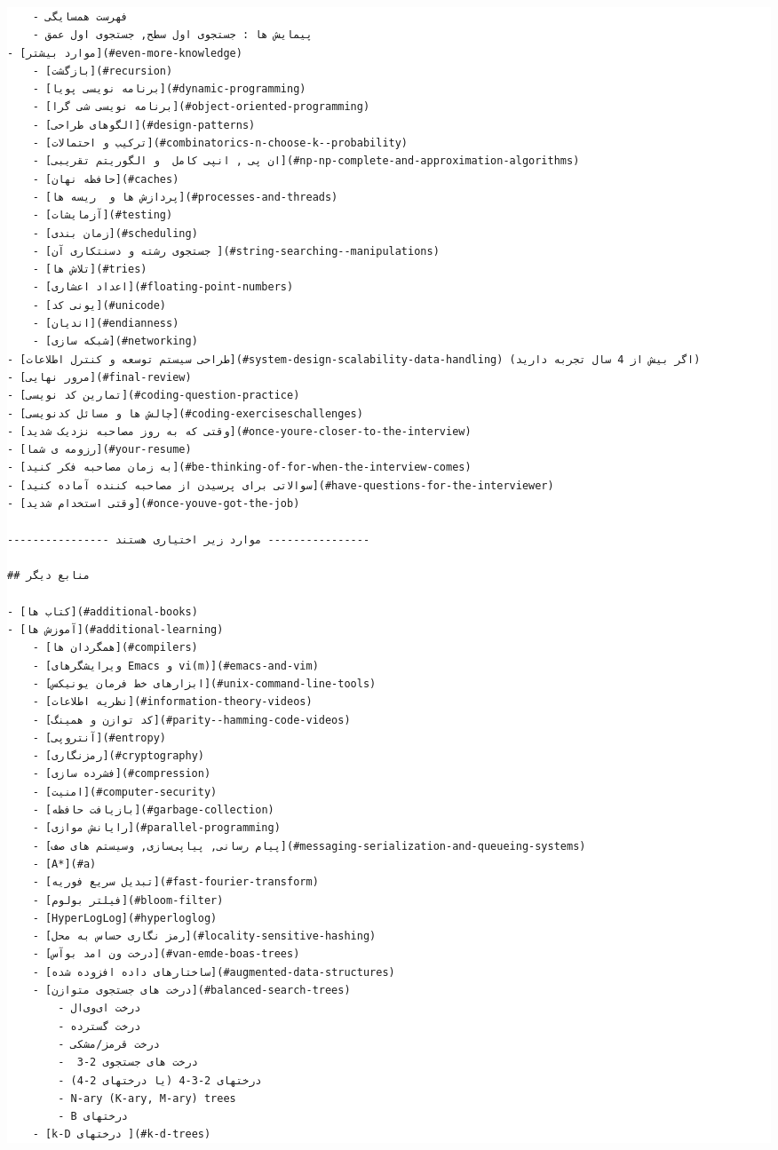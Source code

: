         - فهرست همسایگی
        - پیمایش ها : جستجوی اول سطح, جستجوی اول عمق
    - [موارد بیشتر](#even-more-knowledge)
        - [بازگشت](#recursion)
        - [برنامه‌ نویسی پویا](#dynamic-programming)
        - [برنامه نویسی شی گرا](#object-oriented-programming)
        - [الگوهای طراحی](#design-patterns)
        - [ترکیب و احتمالات](#combinatorics-n-choose-k--probability)
        - [ان پی , انپی کامل  و الگوریتم تقریبی](#np-np-complete-and-approximation-algorithms)
        - [حافظه نهان](#caches)
        - [پردازش ها و  ریسه ها](#processes-and-threads)
        - [آزمایشات](#testing)
        - [زمان بندی](#scheduling)
        - [جستجوی رشته و دسنتکاری آن ](#string-searching--manipulations)
        - [تلاش ها](#tries)
        - [اعداد اعشاری](#floating-point-numbers)
        - [یونی کد](#unicode)
        - [اندیان](#endianness)
        - [شبکه سازی](#networking)
    - [طراحی سیستم توسعه و کنترل اطلاعات](#system-design-scalability-data-handling) (اگر بیش از 4 سال تجربه دارید)
    - [مرور نهایی](#final-review)
    - [تمارین کد نویسی](#coding-question-practice)
    - [چالش ها و مسائل کدنویسی](#coding-exerciseschallenges)
    - [وقتی که به روز مصاحبه نزدیک شدید](#once-youre-closer-to-the-interview)
    - [رزومه ی شما](#your-resume)
    - [به زمان مصاحبه فکر کنید](#be-thinking-of-for-when-the-interview-comes)
    - [سوالاتی برای پرسیدن از مصاحبه کننده آماده کنید](#have-questions-for-the-interviewer)
    - [وقتی استخدام شدید](#once-youve-got-the-job)
    
    ---------------- موارد زیر اختیاری هستند ----------------
    
    ## منابع دیگر 
    
    - [کتاب ها](#additional-books)
    - [آموزش ها](#additional-learning)
        - [همگردان ها](#compilers)
        - [ویرایشگرهای Emacs و vi(m)](#emacs-and-vim)
        - [ابزارهای خط فرمان یونیکس](#unix-command-line-tools)
        - [نظریه اطلاعات](#information-theory-videos)
        - [کد توازن و همینگ](#parity--hamming-code-videos)
        - [آنتروپی](#entropy)
        - [رمزنگاری](#cryptography)
        - [فشرده سازی](#compression)
        - [امنیت](#computer-security)
        - [بازیافت حافظه](#garbage-collection)
        - [رایانش موازی](#parallel-programming)
        - [پیام رسانی, پیاپی‌سازی, وسیستم های صف](#messaging-serialization-and-queueing-systems)
        - [A*](#a)
        - [تبدیل سریع فوریه](#fast-fourier-transform)
        - [فیلتر بولوم](#bloom-filter)
        - [HyperLogLog](#hyperloglog)
        - [رمز نگاری حساس به محل](#locality-sensitive-hashing)
        - [درخت ون امد بوآس](#van-emde-boas-trees)
        - [ساختارهای داده افزوده شده](#augmented-data-structures)
        - [درخت های جستجوی متوازن](#balanced-search-trees)
            - درخت ای‌وی‌ال
            - درخت گسترده
            - درخت قرمز/مشکی 
            -  درخت های جستجوی 2-3
            - درختهای 2-3-4 (یا درختهای 2-4)
            - N-ary (K-ary, M-ary) trees 
            - B درختهای
        - [k-D درختهای ](#k-d-trees)